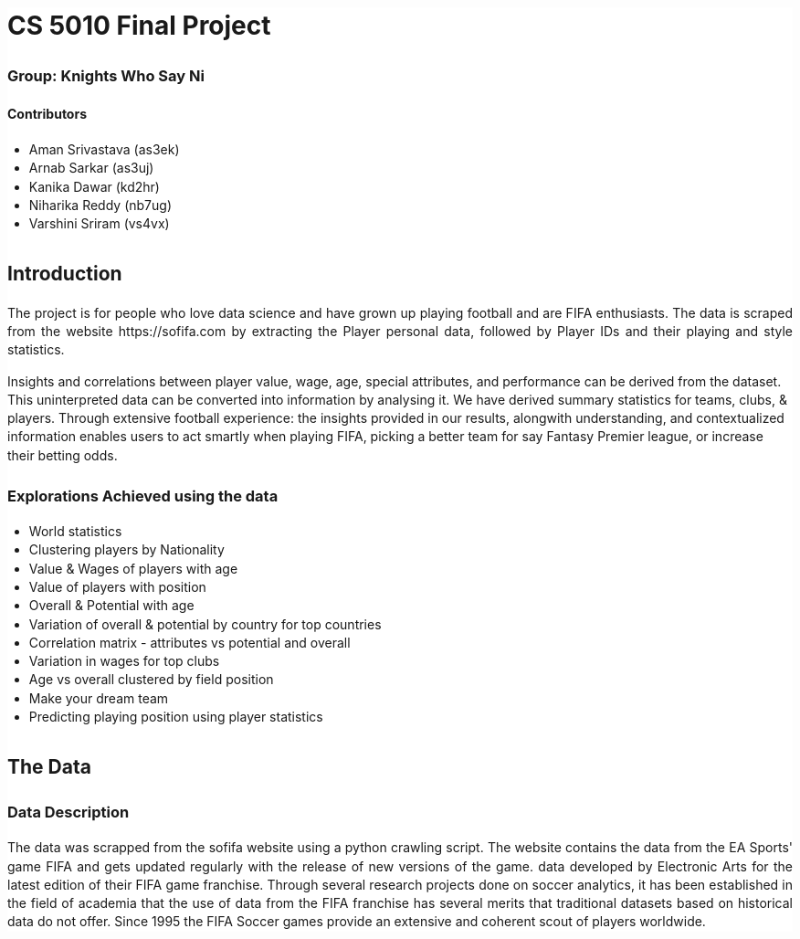 # CS 5010 Final Project

### Group: Knights Who Say Ni

#### Contributors
* Aman Srivastava (as3ek)
* Arnab Sarkar (as3uj)
* Kanika Dawar (kd2hr)
* Niharika Reddy (nb7ug)
* Varshini Sriram (vs4vx)

<div style="page-break-after: always;"></div>


## Introduction

<p align='justify'>The project is for people who love data science and have grown up playing football and are FIFA enthusiasts. The data is scraped from the website https://sofifa.com by extracting the Player personal data, followed by Player IDs and their playing and style statistics.

Insights and correlations between player value, wage, age, special attributes, and performance can be derived from the dataset. This uninterpreted data can be converted into information by analysing it. We have derived summary statistics for teams, clubs, & players. Through extensive football experience: the insights provided in our results, alongwith understanding, and contextualized information enables users to act smartly when playing FIFA, picking a better team for say Fantasy Premier league, or increase their betting odds.
</p>

### Explorations Achieved using the data
* World statistics
* Clustering players by Nationality
* Value & Wages of players with age
* Value of players with position
* Overall & Potential with age
* Variation of overall & potential by country for top countries
* Correlation matrix - attributes vs potential and overall
* Variation in wages for top clubs
* Age vs overall clustered by field position
* Make your dream team
* Predicting playing position using player statistics

<div style="page-break-after: always;"></div>

## The Data
### Data Description

<p align='justify'>The data was scrapped from the sofifa website using a python crawling script. The website contains the data from the EA Sports' game FIFA and gets updated regularly with the release of new versions of the game. data developed by Electronic Arts for the latest edition of their FIFA game franchise. Through several research projects done on soccer analytics, it has been established in the field of academia that the use of data from the FIFA franchise has several merits that traditional datasets based on historical data do not offer. Since 1995 the FIFA Soccer games provide an extensive and coherent scout of players worldwide.</p>

